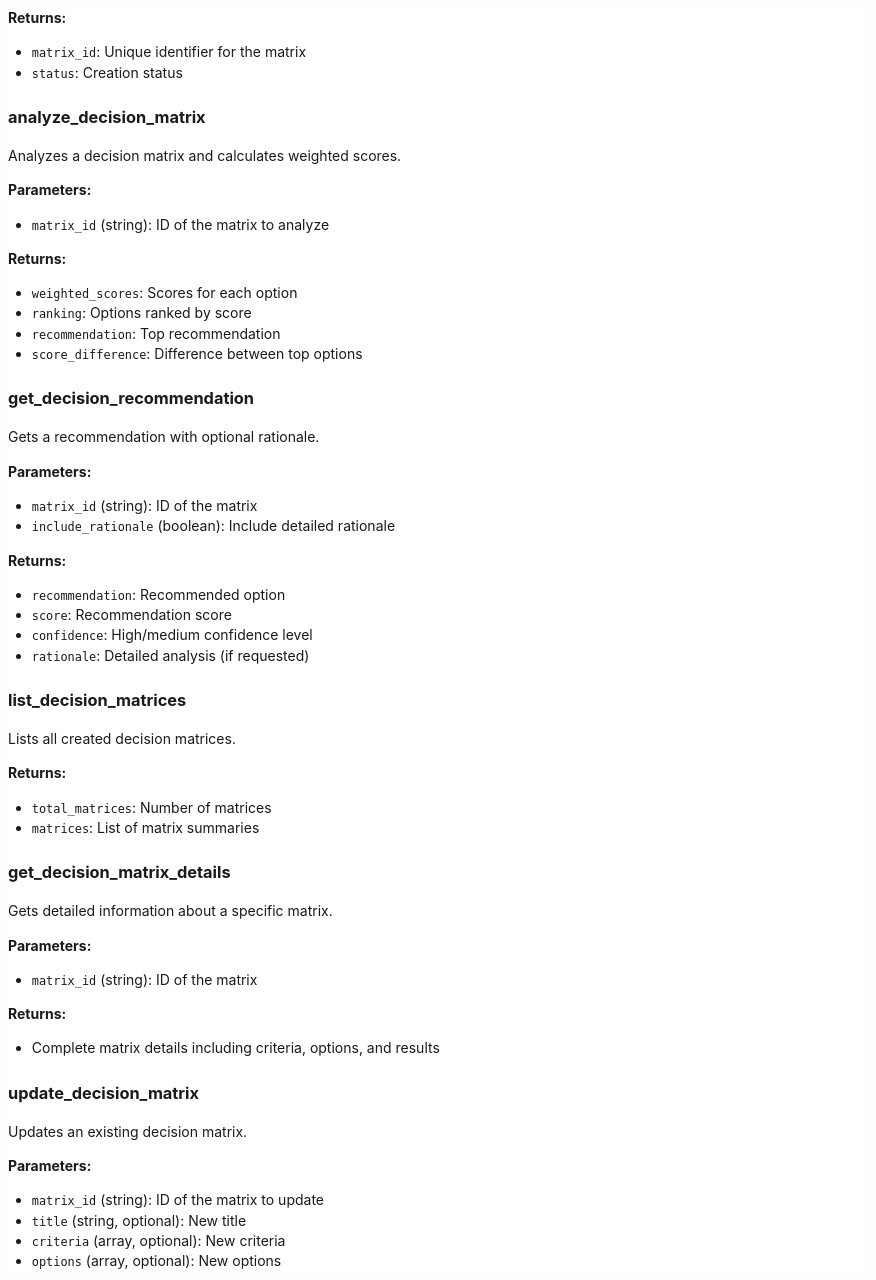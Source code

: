 **Returns:**
- `matrix_id`: Unique identifier for the matrix
- `status`: Creation status

### analyze_decision_matrix
Analyzes a decision matrix and calculates weighted scores.

**Parameters:**
- `matrix_id` (string): ID of the matrix to analyze

**Returns:**
- `weighted_scores`: Scores for each option
- `ranking`: Options ranked by score
- `recommendation`: Top recommendation
- `score_difference`: Difference between top options

### get_decision_recommendation
Gets a recommendation with optional rationale.

**Parameters:**
- `matrix_id` (string): ID of the matrix
- `include_rationale` (boolean): Include detailed rationale

**Returns:**
- `recommendation`: Recommended option
- `score`: Recommendation score
- `confidence`: High/medium confidence level
- `rationale`: Detailed analysis (if requested)

### list_decision_matrices
Lists all created decision matrices.

**Returns:**
- `total_matrices`: Number of matrices
- `matrices`: List of matrix summaries

### get_decision_matrix_details
Gets detailed information about a specific matrix.

**Parameters:**
- `matrix_id` (string): ID of the matrix

**Returns:**
- Complete matrix details including criteria, options, and results

### update_decision_matrix
Updates an existing decision matrix.

**Parameters:**
- `matrix_id` (string): ID of the matrix to update
- `title` (string, optional): New title
- `criteria` (array, optional): New criteria
- `options` (array, optional): New options
